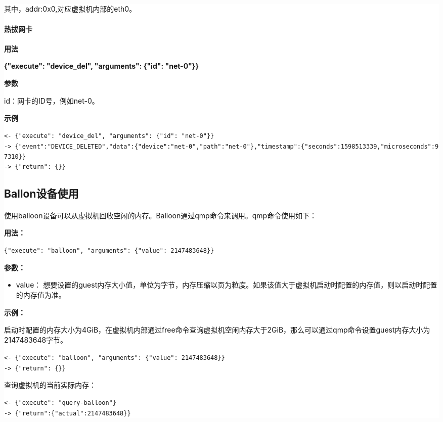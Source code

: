 其中，addr:0x0,对应虚拟机内部的eth0。

#### 热拔网卡

**用法**

**{"execute": "device_del", "arguments": {"id": "net-0"}}**

**参数**

id：网卡的ID号，例如net-0。

**示例**

```
<- {"execute": "device_del", "arguments": {"id": "net-0"}}
-> {"event":"DEVICE_DELETED","data":{"device":"net-0","path":"net-0"},"timestamp":{"seconds":1598513339,"microseconds":97310}}
-> {"return": {}}
```



## Ballon设备使用

使用balloon设备可以从虚拟机回收空闲的内存。Balloon通过qmp命令来调用。qmp命令使用如下：

**用法：**

```
{"execute": "balloon", "arguments": {"value": 2147483648‬}}
```

**参数：**

- value： 想要设置的guest内存大小值，单位为字节，内存压缩以页为粒度。如果该值大于虚拟机启动时配置的内存值，则以启动时配置的内存值为准。

**示例：**

启动时配置的内存大小为4GiB，在虚拟机内部通过free命令查询虚拟机空闲内存大于2GiB，那么可以通过qmp命令设置guest内存大小为2147483648字节。

```
<- {"execute": "balloon", "arguments": {"value": 2147483648‬}}
-> {"return": {}}
```

查询虚拟机的当前实际内存：

```
<- {"execute": "query-balloon"}
-> {"return":{"actual":2147483648}}
```

